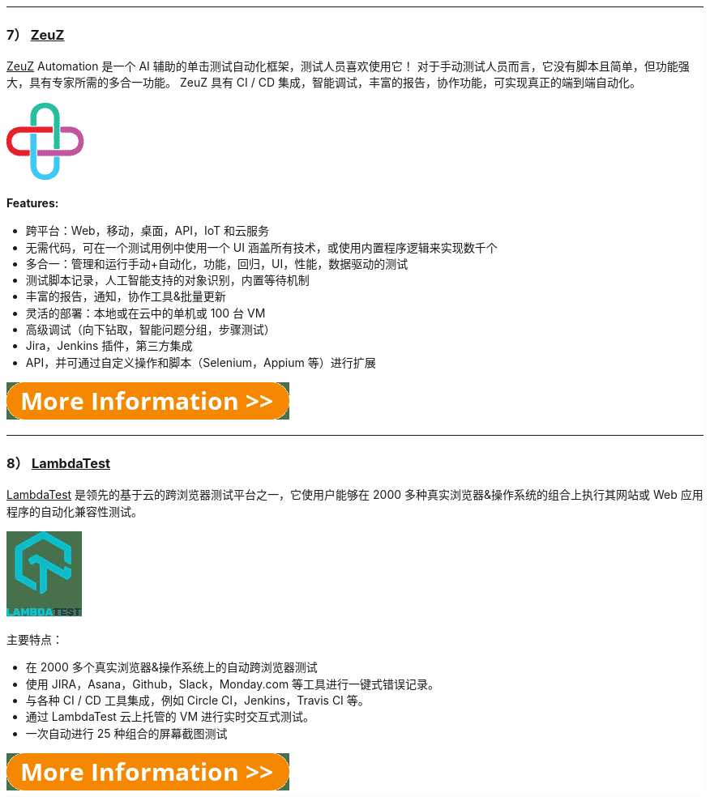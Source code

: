 * * *

### 7） [ZeuZ](https://bit.ly/2T3Y8b8)

[ZeuZ](https://bit.ly/2T3Y8b8) Automation 是一个 AI 辅助的单击测试自动化框架，测试人员喜欢使用它！ 对于手动测试人员而言，它没有脚本且简单，但功能强大，具有专家所需的多合一功能。 ZeuZ 具有 CI / CD 集成，智能调试，丰富的报告，协作功能，可实现真正的端到端自动化。

![](img/c91c7e988449893069950dd6a038d757.png)

**Features:**

*   跨平台：Web，移动，桌面，API，IoT 和云服务
*   无需代码，可在一个测试用例中使用一个 UI 涵盖所有技术，或使用内置程序逻辑来实现数千个
*   多合一：管理和运行手动+自动化，功能，回归，UI，性能，数据驱动的测试
*   测试脚本记录，人工智能支持的对象识别，内置等待机制
*   丰富的报告，通知，协作工具&批量更新
*   灵活的部署：本地或在云中的单机或 100 台 VM
*   高级调试（向下钻取，智能问题分组，步骤测试）
*   Jira，Jenkins 插件，第三方集成
*   API，并可通过自定义操作和脚本（Selenium，Appium 等）进行扩展

![](img/54a09dbf18e0795f11873caa03eba2bc.png)

* * *

### 8） [LambdaTest](https://bit.ly/2uEELtf)

[LambdaTest](https://bit.ly/2uEELtf) 是领先的基于云的跨浏览器测试平台之一，它使用户能够在 2000 多种真实浏览器&操作系统的组合上执行其网站或 Web 应用程序的自动化兼容性测试。

![](img/4642e3cd32d1c7721f8f1e916098dda7.png)

主要特点：

*   在 2000 多个真实浏览器&操作系统上的自动跨浏览器测试
*   使用 JIRA，Asana，Github，Slack，Monday.com 等工具进行一键式错误记录。
*   与各种 CI / CD 工具集成，例如 Circle CI，Jenkins，Travis CI 等。
*   通过 LambdaTest 云上托管的 VM 进行实时交互式测试。
*   一次自动进行 25 种组合的屏幕截图测试

![](img/54a09dbf18e0795f11873caa03eba2bc.png)
